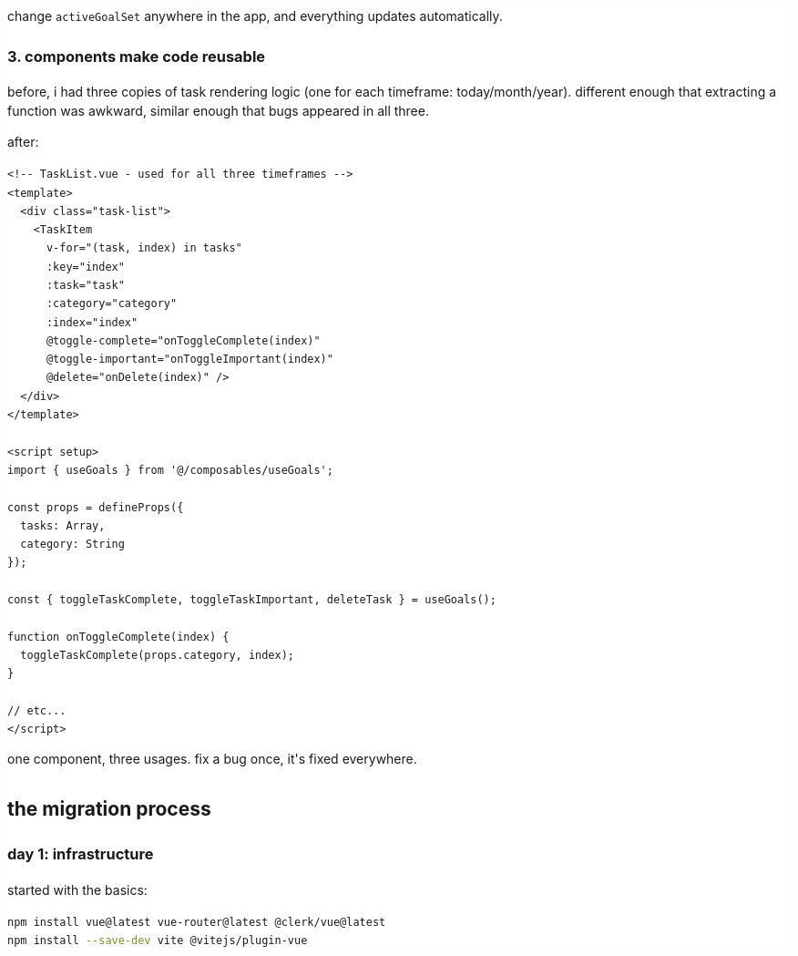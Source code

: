 change `activeGoalSet` anywhere in the app, and everything updates automatically.

### 3. components make code reusable

before, i had three copies of task rendering logic (one for each timeframe: today/month/year). different enough that extracting a function was awkward, similar enough that bugs appeared in all three.

after:

```vue
<!-- TaskList.vue - used for all three timeframes -->
<template>
  <div class="task-list">
    <TaskItem
      v-for="(task, index) in tasks"
      :key="index"
      :task="task"
      :category="category"
      :index="index"
      @toggle-complete="onToggleComplete(index)"
      @toggle-important="onToggleImportant(index)"
      @delete="onDelete(index)" />
  </div>
</template>

<script setup>
import { useGoals } from '@/composables/useGoals';

const props = defineProps({
  tasks: Array,
  category: String
});

const { toggleTaskComplete, toggleTaskImportant, deleteTask } = useGoals();

function onToggleComplete(index) {
  toggleTaskComplete(props.category, index);
}

// etc...
</script>
```

one component, three usages. fix a bug once, it's fixed everywhere.

## the migration process

### day 1: infrastructure

started with the basics:

```bash
npm install vue@latest vue-router@latest @clerk/vue@latest
npm install --save-dev vite @vitejs/plugin-vue
```
